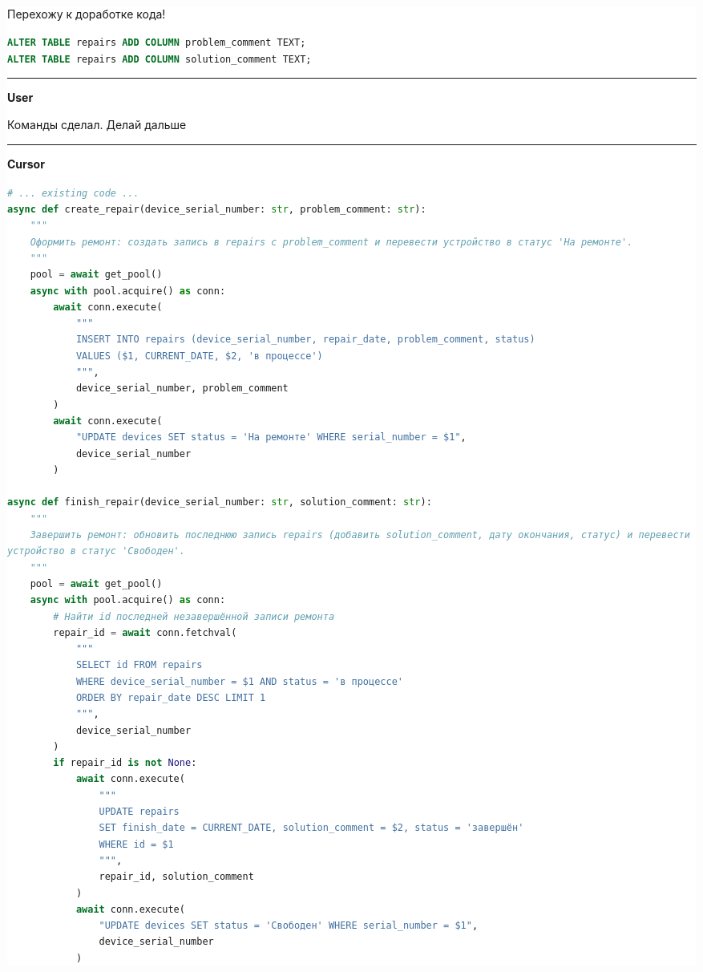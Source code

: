 Перехожу к доработке кода!

```sql
ALTER TABLE repairs ADD COLUMN problem_comment TEXT;
ALTER TABLE repairs ADD COLUMN solution_comment TEXT;
```

---

**User**

Команды сделал. Делай дальше 

---

**Cursor**

```python
# ... existing code ...
async def create_repair(device_serial_number: str, problem_comment: str):
    """
    Оформить ремонт: создать запись в repairs с problem_comment и перевести устройство в статус 'На ремонте'.
    """
    pool = await get_pool()
    async with pool.acquire() as conn:
        await conn.execute(
            """
            INSERT INTO repairs (device_serial_number, repair_date, problem_comment, status)
            VALUES ($1, CURRENT_DATE, $2, 'в процессе')
            """,
            device_serial_number, problem_comment
        )
        await conn.execute(
            "UPDATE devices SET status = 'На ремонте' WHERE serial_number = $1",
            device_serial_number
        )

async def finish_repair(device_serial_number: str, solution_comment: str):
    """
    Завершить ремонт: обновить последнюю запись repairs (добавить solution_comment, дату окончания, статус) и перевести устройство в статус 'Свободен'.
    """
    pool = await get_pool()
    async with pool.acquire() as conn:
        # Найти id последней незавершённой записи ремонта
        repair_id = await conn.fetchval(
            """
            SELECT id FROM repairs
            WHERE device_serial_number = $1 AND status = 'в процессе'
            ORDER BY repair_date DESC LIMIT 1
            """,
            device_serial_number
        )
        if repair_id is not None:
            await conn.execute(
                """
                UPDATE repairs
                SET finish_date = CURRENT_DATE, solution_comment = $2, status = 'завершён'
                WHERE id = $1
                """,
                repair_id, solution_comment
            )
            await conn.execute(
                "UPDATE devices SET status = 'Свободен' WHERE serial_number = $1",
                device_serial_number
            )
```